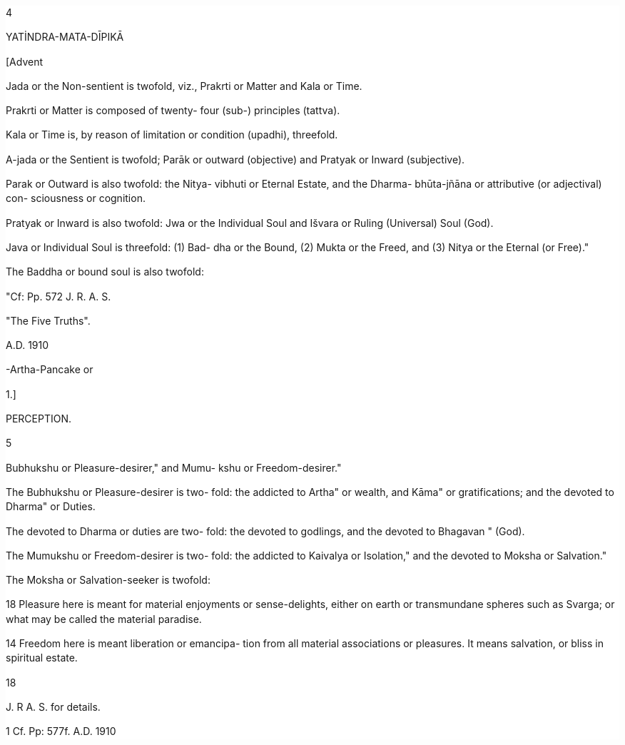 4 

YATİNDRA-MATA-DĪPIKĀ 

[Advent 

Jada or the Non-sentient is twofold, viz., Prakrti or Matter and Kala or Time. 

Prakrti or Matter is composed of twenty- four (sub-) principles (tattva). 

Kala or Time is, by reason of limitation or condition (upadhi), threefold. 

A-jada or the Sentient is twofold; Parāk or outward (objective) and Pratyak or Inward (subjective). 

Parak or Outward is also twofold: the Nitya- vibhuti or Eternal Estate, and the Dharma- bhūta-jñāna or attributive (or adjectival) con- sciousness or cognition. 

Pratyak or Inward is also twofold: Jwa or the Individual Soul and Išvara or Ruling (Universal) Soul (God). 

Java or Individual Soul is threefold: (1) Bad- dha or the Bound, (2) Mukta or the Freed, and (3) Nitya or the Eternal (or Free)." 

The Baddha or bound soul is also twofold: 

"Cf: Pp. 572 J. R. A. S. 

"The Five Truths". 

A.D. 1910 

-Artha-Pancake or 

1.] 

PERCEPTION. 

5 

Bubhukshu or Pleasure-desirer," and Mumu- kshu or Freedom-desirer." 

The Bubhukshu or Pleasure-desirer is two- fold: the addicted to Artha" or wealth, and Kāma" or gratifications; and the devoted to Dharma" or Duties. 

The devoted to Dharma or duties are two- fold: the devoted to godlings, and the devoted to Bhagavan " (God). 

The Mumukshu or Freedom-desirer is two- fold: the addicted to Kaivalya or Isolation," and the devoted to Moksha or Salvation." 

The Moksha or Salvation-seeker is twofold: 

18 Pleasure here is meant for material enjoyments or sense-delights, either on earth or transmundane spheres such as Svarga; or what may be called the material paradise. 

14 Freedom here is meant liberation or emancipa- tion from all material associations or pleasures. It means salvation, or bliss in spiritual estate. 

18 

J. R A. S. for details. 

1 Cf. Pp: 577f. A.D. 1910 
